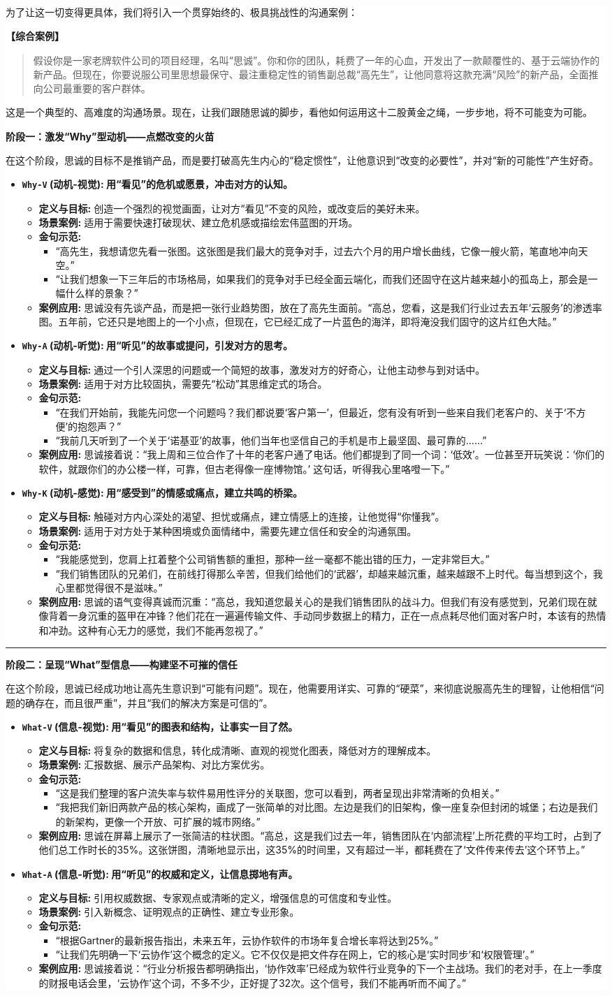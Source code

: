 为了让这一切变得更具体，我们将引入一个贯穿始终的、极具挑战性的沟通案例：

**【综合案例】**

> 假设你是一家老牌软件公司的项目经理，名叫“思诚”。你和你的团队，耗费了一年的心血，开发出了一款颠覆性的、基于云端协作的新产品。但现在，你要说服公司里思想最保守、最注重稳定性的销售副总裁“高先生”，让他同意将这款充满“风险”的新产品，全面推向公司最重要的客户群体。

这是一个典型的、高难度的沟通场景。现在，让我们跟随思诚的脚步，看他如何运用这十二股黄金之绳，一步步地，将不可能变为可能。

**阶段一：激发“Why”型动机——点燃改变的火苗**

在这个阶段，思诚的目标不是推销产品，而是要打破高先生内心的“稳定惯性”，让他意识到“改变的必要性”，并对“新的可能性”产生好奇。

*   **`Why-V` (动机-视觉): 用“看见”的危机或愿景，冲击对方的认知。**
    *   **定义与目标:** 创造一个强烈的视觉画面，让对方“看见”不变的风险，或改变后的美好未来。
    *   **场景案例:** 适用于需要快速打破现状、建立危机感或描绘宏伟蓝图的开场。
    *   **金句示范:**
        *   “高先生，我想请您先看一张图。这张图是我们最大的竞争对手，过去六个月的用户增长曲线，它像一艘火箭，笔直地冲向天空。”
        *   “让我们想象一下三年后的市场格局，如果我们的竞争对手已经全面云端化，而我们还固守在这片越来越小的孤岛上，那会是一幅什么样的景象？”
    *   **案例应用:** 思诚没有先谈产品，而是把一张行业趋势图，放在了高先生面前。“高总，您看，这是我们行业过去五年‘云服务’的渗透率图。五年前，它还只是地图上的一个小点，但现在，它已经汇成了一片蓝色的海洋，即将淹没我们固守的这片红色大陆。”

*   **`Why-A` (动机-听觉): 用“听见”的故事或提问，引发对方的思考。**
    *   **定义与目标:** 通过一个引人深思的问题或一个简短的故事，激发对方的好奇心，让他主动参与到对话中。
    *   **场景案例:** 适用于对方比较固执，需要先“松动”其思维定式的场合。
    *   **金句示范:**
        *   “在我们开始前，我能先问您一个问题吗？我们都说要‘客户第一’，但最近，您有没有听到一些来自我们老客户的、关于‘不方便’的抱怨声？”
        *   “我前几天听到了一个关于‘诺基亚’的故事，他们当年也坚信自己的手机是市上最坚固、最可靠的……”
    *   **案例应用:** 思诚接着说：“我上周和三位合作了十年的老客户通了电话。他们都提到了同一个词：‘低效’。一位甚至开玩笑说：‘你们的软件，就跟你们的办公楼一样，可靠，但古老得像一座博物馆。’ 这句话，听得我心里咯噔一下。”

*   **`Why-K` (动机-感觉): 用“感受到”的情感或痛点，建立共鸣的桥梁。**
    *   **定义与目标:** 触碰对方内心深处的渴望、担忧或痛点，建立情感上的连接，让他觉得“你懂我”。
    *   **场景案例:** 适用于对方处于某种困境或负面情绪中，需要先建立信任和安全的沟通氛围。
    *   **金句示范:**
        *   “我能感觉到，您肩上扛着整个公司销售额的重担，那种一丝一毫都不能出错的压力，一定非常巨大。”
        *   “我们销售团队的兄弟们，在前线打得那么辛苦，但我们给他们的‘武器’，却越来越沉重，越来越跟不上时代。每当想到这个，我心里都觉得很不是滋味。”
    *   **案例应用:** 思诚的语气变得真诚而沉重：“高总，我知道您最关心的是我们销售团队的战斗力。但我们有没有感觉到，兄弟们现在就像背着一身沉重的盔甲在冲锋？他们花在一遍遍传输文件、手动同步数据上的精力，正在一点点耗尽他们面对客户时，本该有的热情和冲劲。这种有心无力的感觉，我们不能再忽视了。”

---
**阶段二：呈现“What”型信息——构建坚不可摧的信任**

在这个阶段，思诚已经成功地让高先生意识到“可能有问题”。现在，他需要用详实、可靠的“硬菜”，来彻底说服高先生的理智，让他相信“问题的确存在，而且很严重”，并且“我们的解决方案是可信的”。

*   **`What-V` (信息-视觉): 用“看见”的图表和结构，让事实一目了然。**
    *   **定义与目标:** 将复杂的数据和信息，转化成清晰、直观的视觉化图表，降低对方的理解成本。
    *   **场景案例:** 汇报数据、展示产品架构、对比方案优劣。
    *   **金句示范:**
        *   “这是我们整理的客户流失率与软件易用性评分的关联图，您可以看到，两者呈现出非常清晰的负相关。”
        *   “我把我们新旧两款产品的核心架构，画成了一张简单的对比图。左边是我们的旧架构，像一座复杂但封闭的城堡；右边是我们的新架构，更像一个开放、可扩展的城市网络。”
    *   **案例应用:** 思诚在屏幕上展示了一张简洁的柱状图。“高总，这是我们过去一年，销售团队在‘内部流程’上所花费的平均工时，占到了他们总工作时长的35%。这张饼图，清晰地显示出，这35%的时间里，又有超过一半，都耗费在了‘文件传来传去’这个环节上。”

*   **`What-A` (信息-听觉): 用“听见”的权威和定义，让信息掷地有声。**
    *   **定义与目标:** 引用权威数据、专家观点或清晰的定义，增强信息的可信度和专业性。
    *   **场景案例:** 引入新概念、证明观点的正确性、建立专业形象。
    *   **金句示范:**
        *   “根据Gartner的最新报告指出，未来五年，云协作软件的市场年复合增长率将达到25%。”
        *   “让我们先明确一下‘云协作’这个概念的定义。它不仅仅是把文件存在网上，它的核心是‘实时同步’和‘权限管理’。”
    *   **案例应用:** 思诚接着说：“行业分析报告都明确指出，‘协作效率’已经成为软件行业竞争的下一个主战场。我们的老对手，在上一季度的财报电话会里，‘云协作’这个词，不多不少，正好提了32次。这个信号，我们不能再听而不闻了。”
